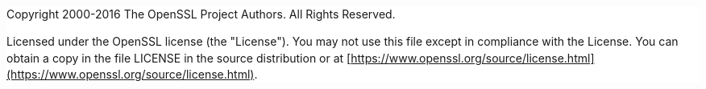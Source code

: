 Copyright 2000-2016 The OpenSSL Project Authors. All Rights Reserved.

Licensed under the OpenSSL license (the "License").  You may not use
this file except in compliance with the License.  You can obtain a copy
in the file LICENSE in the source distribution or at
[https://www.openssl.org/source/license.html](https://www.openssl.org/source/license.html).
